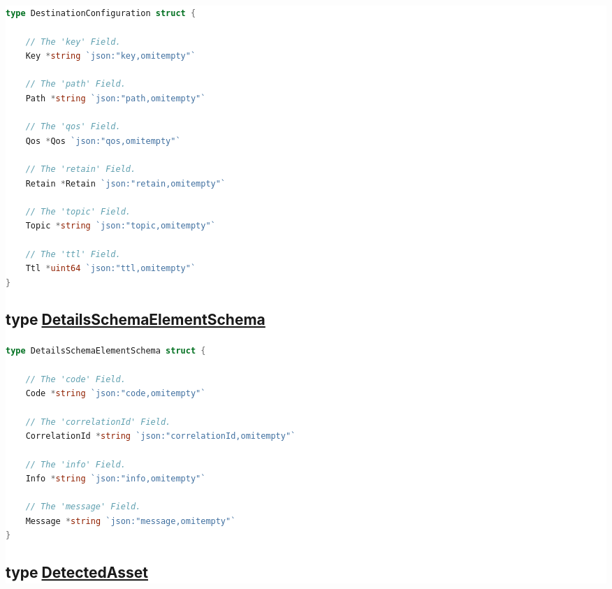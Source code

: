 

```go
type DestinationConfiguration struct {

    // The 'key' Field.
    Key *string `json:"key,omitempty"`

    // The 'path' Field.
    Path *string `json:"path,omitempty"`

    // The 'qos' Field.
    Qos *Qos `json:"qos,omitempty"`

    // The 'retain' Field.
    Retain *Retain `json:"retain,omitempty"`

    // The 'topic' Field.
    Topic *string `json:"topic,omitempty"`

    // The 'ttl' Field.
    Ttl *uint64 `json:"ttl,omitempty"`
}
```

<a name="DetailsSchemaElementSchema"></a>
## type [DetailsSchemaElementSchema](<https://github.com/Azure/iot-operations-sdks/blob/main/go/services/adr/internal/adrbaseservice/details_schema_element_schema.go#L4-L17>)



```go
type DetailsSchemaElementSchema struct {

    // The 'code' Field.
    Code *string `json:"code,omitempty"`

    // The 'correlationId' Field.
    CorrelationId *string `json:"correlationId,omitempty"`

    // The 'info' Field.
    Info *string `json:"info,omitempty"`

    // The 'message' Field.
    Message *string `json:"message,omitempty"`
}
```

<a name="DetectedAsset"></a>
## type [DetectedAsset](<https://github.com/Azure/iot-operations-sdks/blob/main/go/services/adr/internal/adrbaseservice/detected_asset.go#L4-L50>)
